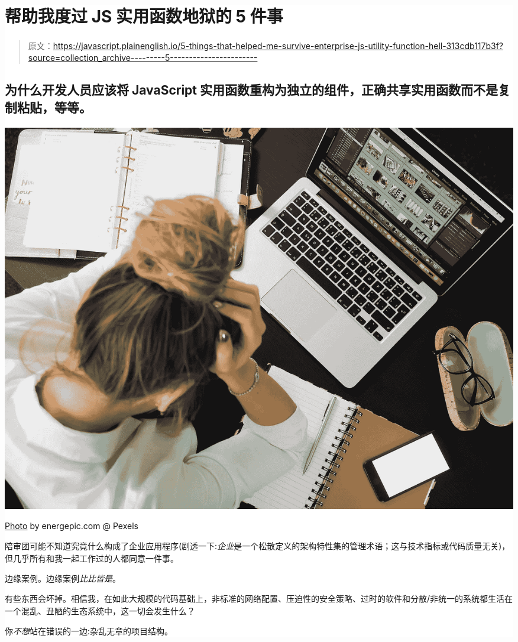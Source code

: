 # 帮助我度过 JS 实用函数地狱的 5 件事

> 原文：<https://javascript.plainenglish.io/5-things-that-helped-me-survive-enterprise-js-utility-function-hell-313cdb117b3f?source=collection_archive---------5----------------------->

## 为什么开发人员应该将 JavaScript 实用函数重构为独立的组件，正确共享实用函数而不是复制粘贴，等等。

![](img/fb239aa3e67c5ceba9709a1905f5c644.png)

[Photo](https://www.pexels.com/photo/woman-sitting-in-front-of-macbook-313690/) by energepic.com @ Pexels

陪审团可能不知道究竟什么构成了企业应用程序(剧透一下:*企业*是一个松散定义的架构特性集的管理术语；这与技术指标或代码质量无关)，但几乎所有和我一起工作过的人都同意一件事。

边缘案例。边缘案例*比比皆是*。

有些东西会坏掉。相信我，在如此大规模的代码基础上，非标准的网络配置、压迫性的安全策略、过时的软件和分散/非统一的系统都生活在一个混乱、丑陋的生态系统中，这一切会发生什么？

你*不想*站在错误的一边:杂乱无章的项目结构。
